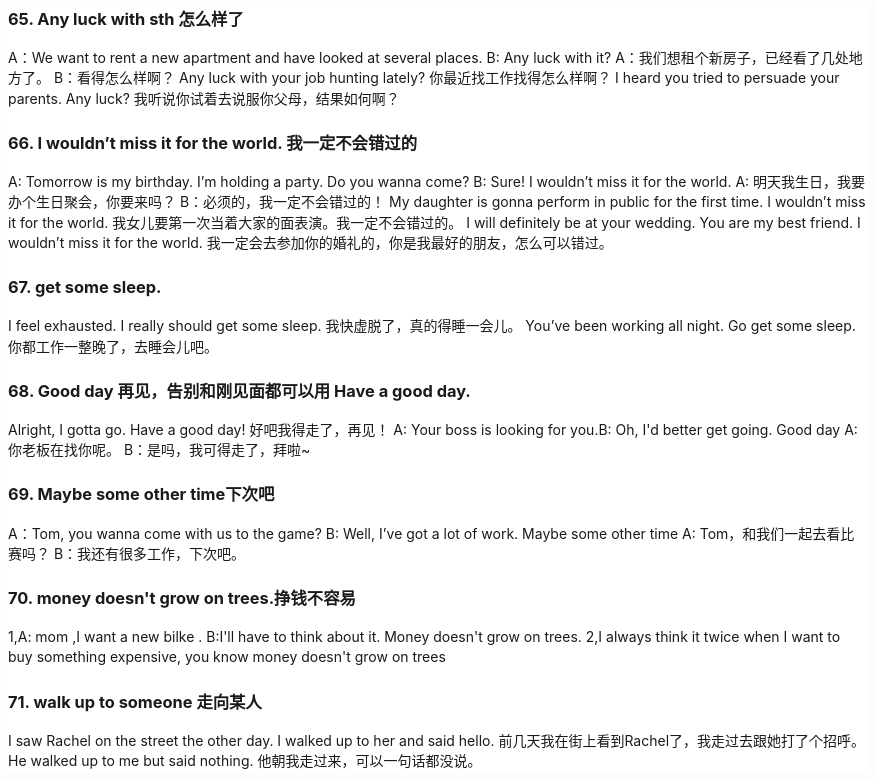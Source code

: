 

### 65. Any luck with sth 怎么样了
A：We want to rent a new apartment and have looked at several places. B: Any luck with it?
A：我们想租个新房子，已经看了几处地方了。 B：看得怎么样啊？
Any luck with your job hunting lately?
你最近找工作找得怎么样啊？
I heard you tried to persuade your parents. Any luck?
我听说你试着去说服你父母，结果如何啊？



### 66. I wouldn’t miss it for the world. 我一定不会错过的
A: Tomorrow is my birthday. I’m holding a party. Do you wanna come? B: Sure! I wouldn’t miss it for the world.
A: 明天我生日，我要办个生日聚会，你要来吗？ B：必须的，我一定不会错过的！
My daughter is gonna perform in public for the first time. I wouldn’t miss it for the world.
我女儿要第一次当着大家的面表演。我一定不会错过的。
I will definitely be at your wedding. You are my best friend. I wouldn’t miss it for the world.
我一定会去参加你的婚礼的，你是我最好的朋友，怎么可以错过。



### 67. get some sleep.
I feel exhausted. I really should get some sleep.
我快虚脱了，真的得睡一会儿。
You’ve been working all night. Go get some sleep.
你都工作一整晚了，去睡会儿吧。



### 68. Good day 再见，告别和刚见面都可以用 Have a good day.
Alright, I gotta go. Have a good day!
好吧我得走了，再见！
A: Your boss is looking for you.B: Oh, I'd better get going. Good day
A: 你老板在找你呢。 B：是吗，我可得走了，拜啦~



### 69. Maybe some other time下次吧
A：Tom, you wanna come with us to the game? B: Well, I’ve got a lot of work. Maybe some other time
A: Tom，和我们一起去看比赛吗？ B：我还有很多工作，下次吧。



### 70. money doesn't grow on trees.挣钱不容易
1,A: mom ,I want a new bilke .
B:I'll have to think about it. Money doesn't grow on trees.
2,I always think it twice when I want to buy something expensive, you know money doesn't grow on trees



### 71. walk up to someone 走向某人
I saw Rachel on the street the other day. I walked up to her and said hello.
前几天我在街上看到Rachel了，我走过去跟她打了个招呼。
He walked up to me but said nothing.
他朝我走过来，可以一句话都没说。
